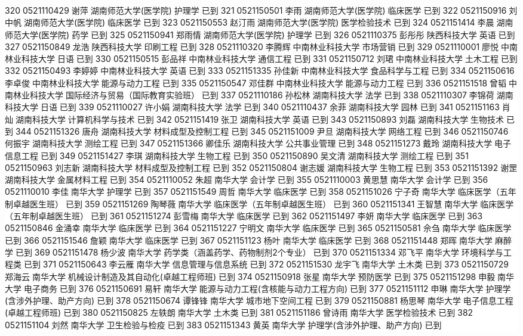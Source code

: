 320	0521110429	谢萍	湖南师范大学(医学院)	护理学	已到
321	0521150501	李雨	湖南师范大学(医学院)	临床医学	已到
322	0521150916	刘中帆	湖南师范大学(医学院)	临床医学	已到
323	0521150553	赵汀雨	湖南师范大学(医学院)	医学检验技术	已到
324	0521151414	李晨	湖南师范大学(医学院)	药学	已到
325	0521150941	郑雨情	湖南师范大学(医学院)	护理学	已到
326	0521110375	彭彤彤	陕西科技大学	英语	已到
327	0521150849	龙浩	陕西科技大学	印刷工程	已到
328	0521110320	李腾辉	中南林业科技大学	市场营销	已到
329	0521110001	廖悦	中南林业科技大学	日语	已到
330	0521150515	彭品祥	中南林业科技大学	通信工程	已到
331	0521150712	刘珺	中南林业科技大学	土木工程	已到
332	0521150493	李婷婷	中南林业科技大学	英语	已到
333	0521151335	孙佳新	中南林业科技大学	食品科学与工程	已到
334	0521150616	李卓俊	中南林业科技大学	能源与动力工程	已到
335	0521150547	邓佳群	中南林业科技大学	能源与动力工程	已到
336	0521151518	曾韬	中南林业科技大学	国际经济与贸易（国际教育实验班）	已到
337	0521110186	孙松林	湖南科技大学	法学	已到
338	0521110307	李锦荷	湖南科技大学	日语	已到
339	0521110027	许小娟	湖南科技大学	法学	已到
340	0521110437	余菲	湖南科技大学	园林	已到
341	0521151163	肖灿	湖南科技大学	计算机科学与技术	已到
342	0521151419	张卫	湖南科技大学	英语	已到
343	0521150893	刘磊	湖南科技大学	生物技术	已到
344	0521151326	唐舟	湖南科技大学	材料成型及控制工程	已到
345	0521151009	尹旦	湖南科技大学	网络工程	已到
346	0521150746	何振宇	湖南科技大学	测绘工程	已到
347	0521151366	卿佳乐	湖南科技大学	公共事业管理	已到
348	0521151273	戴玲	湖南科技大学	电子信息工程	已到
349	0521151427	李琪	湖南科技大学	生物工程	已到
350	0521150890	吴文清	湖南科技大学	测绘工程	已到
351	0521150963	刘志新	湖南科技大学	材料成型及控制工程	已到
352	0521150804	谢志媛	湖南科技大学	生物工程	已到
353	0521151392	谢罡	湖南科技大学	金属材料工程	已到
354	0521110052	朱超	南华大学	会计学	已到
355	0521110003	黄思慧	南华大学	会计学	已到
356	0521110010	李佳	南华大学	护理学	已到
357	0521151549	周哲	南华大学	临床医学	已到
358	0521151026	宁子奇	南华大学	临床医学（五年制卓越医生班）	已到
359	0521151269	陶琴薇	南华大学	临床医学（五年制卓越医生班）	已到
360	0521151341	王智慧	南华大学	临床医学（五年制卓越医生班）	已到
361	0521151274	彭雪梅	南华大学	临床医学	已到
362	0521151497	李妍	南华大学	临床医学	已到
363	0521150846	金涌幸	南华大学	临床医学	已到
364	0521151227	宁明文	南华大学	临床医学	已到
365	0521150581	佘刍	南华大学	临床医学	已到
366	0521151546	詹颖	南华大学	临床医学	已到
367	0521151123	杨叶	南华大学	临床医学	已到
368	0521151448	郑晖	南华大学	麻醉学	已到
369	0521151478	杨少波	南华大学	药学类（涵盖药学、药物制剂2个专业）	已到
370	0521151334	邓飞平	南华大学	环境科学与工程类	已到
371	0521150643	李云雁	南华大学	信息管理与信息系统	已到
372	0521151530	龙宇飞	南华大学	土木类	已到
373	0521150729	郑海云	南华大学	机械设计制造及其自动化(卓越工程师班)	已到
374	0521150918	张星	南华大学	预防医学	已到
375	0521151298	申毅	南华大学	电子商务	已到
376	0521150691	易轩	南华大学	能源与动力工程(含核能与动力工程方向)	已到
377	0521151112	申琳	南华大学	护理学(含涉外护理、助产方向)	已到
378	0521150674	谭锋锋	南华大学	城市地下空间工程	已到
379	0521150881	杨思琴	南华大学	电子信息工程(卓越工程师班)	已到
380	0521150825	左轶朗	南华大学	土木类	已到
381	0521151186	曾诗雨	南华大学	医学检验技术	已到
382	0521151104	刘然	南华大学	卫生检验与检疫	已到
383	0521151343	黄英	南华大学	护理学(含涉外护理、助产方向)	已到